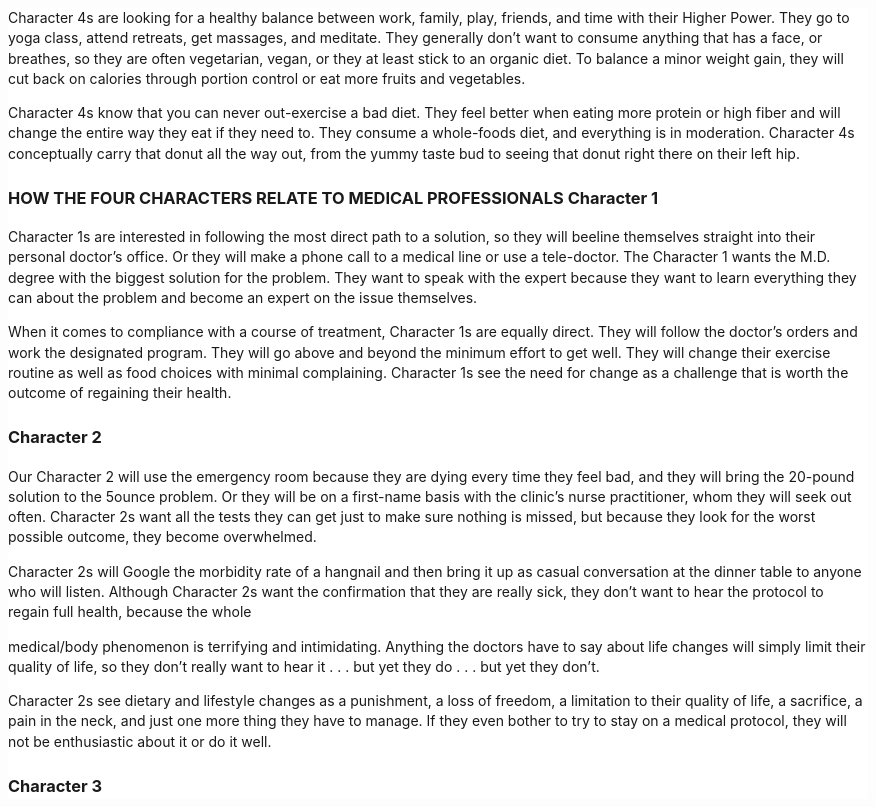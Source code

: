 Character 4s are looking for a healthy balance between work, family,
play, friends, and time with their Higher Power. They go to yoga class,
attend retreats, get massages, and meditate. They generally don’t want to
consume anything that has a face, or breathes, so they are often vegetarian,
vegan, or they at least stick to an organic diet. To balance a minor weight
gain, they will cut back on calories through portion control or eat more
fruits and vegetables.

Character 4s know that you can never out-exercise a bad diet. They feel
better when eating more protein or high fiber and will change the entire way
they eat if they need to. They consume a whole-foods diet, and everything
is in moderation. Character 4s conceptually carry that donut all the way out,
from the yummy taste bud to seeing that donut right there on their left hip.



### **HOW THE FOUR CHARACTERS RELATE TO** **MEDICAL PROFESSIONALS** **Character 1**

Character 1s are interested in following the most direct path to a solution,
so they will beeline themselves straight into their personal doctor’s office.
Or they will make a phone call to a medical line or use a tele-doctor. The
Character 1 wants the M.D. degree with the biggest solution for the
problem. They want to speak with the expert because they want to learn
everything they can about the problem and become an expert on the issue
themselves.

When it comes to compliance with a course of treatment, Character 1s
are equally direct. They will follow the doctor’s orders and work the
designated program. They will go above and beyond the minimum effort to
get well. They will change their exercise routine as well as food choices
with minimal complaining. Character 1s see the need for change as a
challenge that is worth the outcome of regaining their health.
### **Character 2**

Our Character 2 will use the emergency room because they are dying
every time they feel bad, and they will bring the 20-pound solution to the 5ounce problem. Or they will be on a first-name basis with the clinic’s nurse
practitioner, whom they will seek out often. Character 2s want all the tests
they can get just to make sure nothing is missed, but because they look for
the worst possible outcome, they become overwhelmed.

Character 2s will Google the morbidity rate of a hangnail and then bring
it up as casual conversation at the dinner table to anyone who will listen.
Although Character 2s want the confirmation that they are really sick, they
don’t want to hear the protocol to regain full health, because the whole

medical/body phenomenon is terrifying and intimidating. Anything the
doctors have to say about life changes will simply limit their quality of life,
so they don’t really want to hear it . . . but yet they do . . . but yet they don’t.

Character 2s see dietary and lifestyle changes as a punishment, a loss of
freedom, a limitation to their quality of life, a sacrifice, a pain in the neck,
and just one more thing they have to manage. If they even bother to try to
stay on a medical protocol, they will not be enthusiastic about it or do it
well.
### **Character 3**
